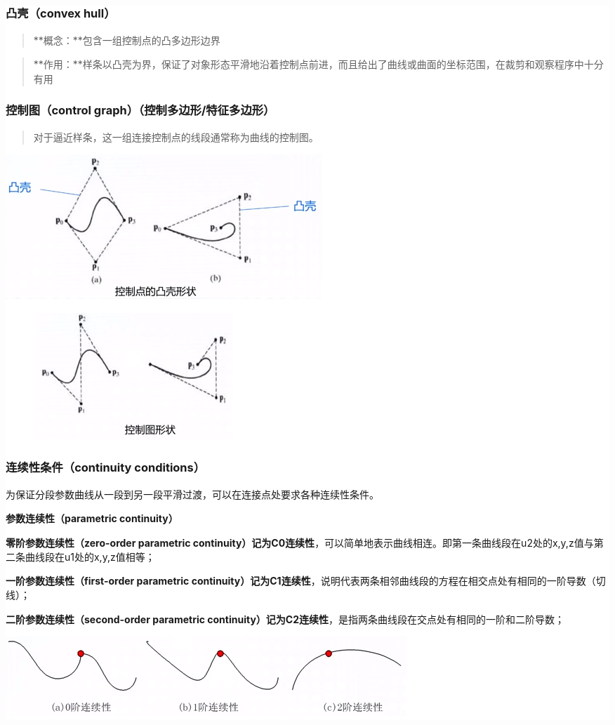 ### 凸壳（convex hull）

>   **概念：**包含一组控制点的凸多边形边界

>   **作用：**样条以凸壳为界，保证了对象形态平滑地沿着控制点前进，而且给出了曲线或曲面的坐标范围，在裁剪和观察程序中十分有用

### 控制图（control graph）（控制多边形/特征多边形）

>   对于逼近样条，这一组连接控制点的线段通常称为曲线的控制图。

![](media/e8adeeca9817434ee463d8f159effed0.png)

&emsp;&emsp;&emsp;![](media/54abf6a67d532e07c20383991ab6569a.png)

### 连续性条件（continuity conditions）

为保证分段参数曲线从一段到另一段平滑过渡，可以在连接点处要求各种连续性条件。

**参数连续性（parametric continuity）**

**零阶参数连续性（zero-order parametric
continuity）**记为**C0连续性**，可以简单地表示曲线相连。即第一条曲线段在u2处的x,y,z值与第二条曲线段在u1处的x,y,z值相等；

**一阶参数连续性（first-order parametric
continuity）**记为**C1连续性**，说明代表两条相邻曲线段的方程在相交点处有相同的一阶导数（切线）；

**二阶参数连续性（second-order parametric
continuity）**记为**C2连续性**，是指两条曲线段在交点处有相同的一阶和二阶导数；

![](media/ed34135ff42641a1a5d99719dba119cb.png)
